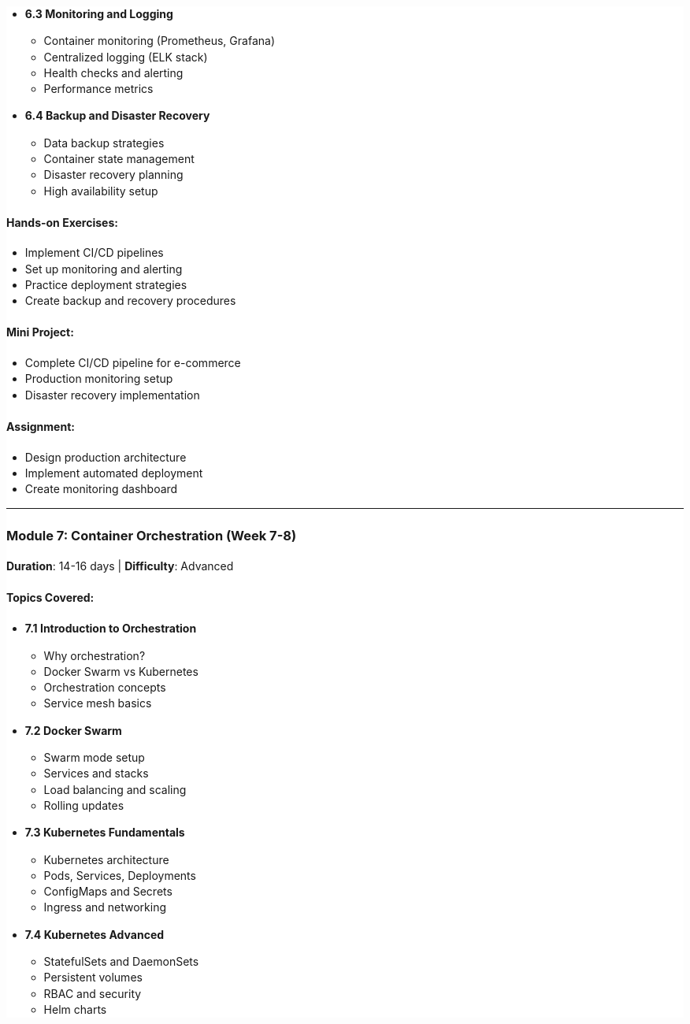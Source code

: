 - **6.3 Monitoring and Logging**
  - Container monitoring (Prometheus, Grafana)
  - Centralized logging (ELK stack)
  - Health checks and alerting
  - Performance metrics

- **6.4 Backup and Disaster Recovery**
  - Data backup strategies
  - Container state management
  - Disaster recovery planning
  - High availability setup

#### Hands-on Exercises:
- Implement CI/CD pipelines
- Set up monitoring and alerting
- Practice deployment strategies
- Create backup and recovery procedures

#### Mini Project:
- Complete CI/CD pipeline for e-commerce
- Production monitoring setup
- Disaster recovery implementation

#### Assignment:
- Design production architecture
- Implement automated deployment
- Create monitoring dashboard

---

### **Module 7: Container Orchestration (Week 7-8)**
**Duration**: 14-16 days | **Difficulty**: Advanced

#### Topics Covered:
- **7.1 Introduction to Orchestration**
  - Why orchestration?
  - Docker Swarm vs Kubernetes
  - Orchestration concepts
  - Service mesh basics

- **7.2 Docker Swarm**
  - Swarm mode setup
  - Services and stacks
  - Load balancing and scaling
  - Rolling updates

- **7.3 Kubernetes Fundamentals**
  - Kubernetes architecture
  - Pods, Services, Deployments
  - ConfigMaps and Secrets
  - Ingress and networking

- **7.4 Kubernetes Advanced**
  - StatefulSets and DaemonSets
  - Persistent volumes
  - RBAC and security
  - Helm charts
